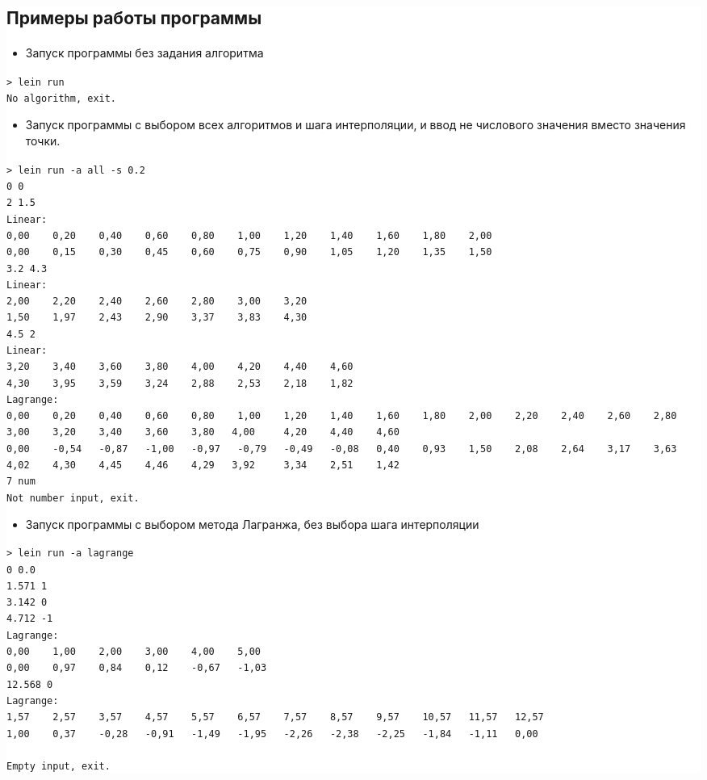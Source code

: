 ## Примеры работы программы 

+ Запуск программы без задания алгоритма

``` shell
> lein run
No algorithm, exit.
```

+ Запуск программы с выбором всех алгоритмов и шага интерполяции, и ввод не числового значения вместо значения точки.

``` shell
> lein run -a all -s 0.2
0 0
2 1.5
Linear:
0,00    0,20    0,40    0,60    0,80    1,00    1,20    1,40    1,60    1,80    2,00
0,00    0,15    0,30    0,45    0,60    0,75    0,90    1,05    1,20    1,35    1,50
3.2 4.3
Linear:
2,00    2,20    2,40    2,60    2,80    3,00    3,20
1,50    1,97    2,43    2,90    3,37    3,83    4,30
4.5 2
Linear:
3,20    3,40    3,60    3,80    4,00    4,20    4,40    4,60
4,30    3,95    3,59    3,24    2,88    2,53    2,18    1,82
Lagrange:
0,00    0,20    0,40    0,60    0,80    1,00    1,20    1,40    1,60    1,80    2,00    2,20    2,40    2,60    2,80    3,00    3,20    3,40    3,60    3,80   4,00     4,20    4,40    4,60
0,00    -0,54   -0,87   -1,00   -0,97   -0,79   -0,49   -0,08   0,40    0,93    1,50    2,08    2,64    3,17    3,63    4,02    4,30    4,45    4,46    4,29   3,92     3,34    2,51    1,42
7 num 
Not number input, exit.
```

+ Запуск программы с выбором метода Лагранжа, без выбора шага интерполяции

``` shell
> lein run -a lagrange
0 0.0    
1.571 1 
3.142 0 
4.712 -1
Lagrange:
0,00    1,00    2,00    3,00    4,00    5,00
0,00    0,97    0,84    0,12    -0,67   -1,03
12.568 0
Lagrange:
1,57    2,57    3,57    4,57    5,57    6,57    7,57    8,57    9,57    10,57   11,57   12,57
1,00    0,37    -0,28   -0,91   -1,49   -1,95   -2,26   -2,38   -2,25   -1,84   -1,11   0,00

Empty input, exit.
```
